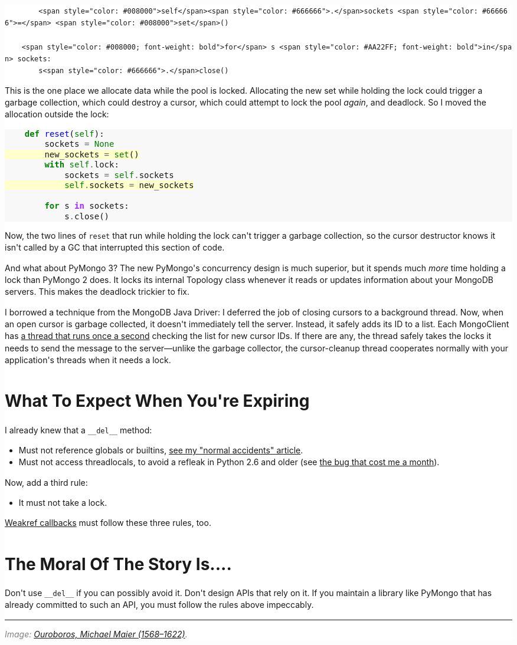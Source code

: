             <span style="color: #008000">self</span><span style="color: #666666">.</span>sockets <span style="color: #666666">=</span> <span style="color: #008000">set</span>()

        <span style="color: #008000; font-weight: bold">for</span> s <span style="color: #AA22FF; font-weight: bold">in</span> sockets:
            s<span style="color: #666666">.</span>close()
</pre></div>


<p>This is the one place we allocate data while the pool is locked. Allocating the new set while holding the lock could trigger a garbage collection, which could destroy a cursor, which could attempt to lock the pool <em>again</em>, and deadlock. So I moved the allocation outside the lock:</p>
<div class="codehilite" style="background: #f8f8f8"><pre style="line-height: 125%">    <span style="color: #008000; font-weight: bold">def</span> <span style="color: #0000FF">reset</span>(<span style="color: #008000">self</span>):
        sockets <span style="color: #666666">=</span> <span style="color: #008000">None</span>
<span style="background-color: #ffffcc">        new_sockets <span style="color: #666666">=</span> <span style="color: #008000">set</span>()
</span>        <span style="color: #008000; font-weight: bold">with</span> <span style="color: #008000">self</span><span style="color: #666666">.</span>lock:
            sockets <span style="color: #666666">=</span> <span style="color: #008000">self</span><span style="color: #666666">.</span>sockets
<span style="background-color: #ffffcc">            <span style="color: #008000">self</span><span style="color: #666666">.</span>sockets <span style="color: #666666">=</span> new_sockets
</span>
        <span style="color: #008000; font-weight: bold">for</span> s <span style="color: #AA22FF; font-weight: bold">in</span> sockets:
            s<span style="color: #666666">.</span>close()
</pre></div>


<p>Now, the two lines of <code>reset</code> that run while holding the lock can't trigger a garbage collection, so the cursor destructor knows it isn't called by a GC that interrupted this section of code.</p>
<p>And what about PyMongo 3? The new PyMongo's concurrency design is much superior, but it spends much <em>more</em> time holding a lock than PyMongo 2 does. It locks its internal Topology class whenever it reads or updates information about your MongoDB servers. This makes the deadlock trickier to fix.</p>
<p>I borrowed a technique from the MongoDB Java Driver: I deferred the job of closing cursors to a background thread. Now, when an open cursor is garbage collected, it doesn't immediately tell the server. Instead, it safely adds its ID to a list. Each MongoClient has <a href="https://github.com/mongodb/mongo-python-driver/blob/master/pymongo/periodic_executor.py">a thread that runs once a second</a> checking the list for new cursor IDs. If there are any, the thread safely takes the locks it needs to send the message to the server&mdash;unlike the garbage collector, the cursor-cleanup thread cooperates normally with your application's threads when it needs a lock.</p>
<h1 id="what-to-expect-when-youre-expiring">What To Expect When You're Expiring</h1>
<p>I already knew that a <code>__del__</code> method:</p>
<ul>
<li>Must not reference globals or builtins, <a href="/blog/a-normal-accident-in-python-and-mod-wsgi/">see my "normal accidents" article</a>.</li>
<li>Must not access threadlocals, to avoid a refleak in Python 2.6 and older (see <a href="https://jira.mongodb.org/browse/PYTHON-353">the bug that cost me a month</a>).</li>
</ul>
<p>Now, add a third rule:</p>
<ul>
<li>It must not take a lock.</li>
</ul>
<p><a href="https://docs.python.org/2/library/weakref.html">Weakref callbacks</a> must follow these three rules, too.</p>
<h1 id="the-moral-of-the-story-is">The Moral Of The Story Is....</h1>
<p>Don't use <code>__del__</code> if you can possibly avoid it. Don't design APIs that rely on it. If you maintain a library like PyMongo that has already committed to such an API, you must follow the rules above impeccably.</p>
<hr />
<p><span style="color:gray"><em>Image: <a href="http://commons.wikimedia.org/wiki/File:Michael_Maier_Atalanta_Fugiens_Emblem_14.jpeg">Ouroboros, Michael Maier (1568&#8211;1622)</a>.</em></span></p>